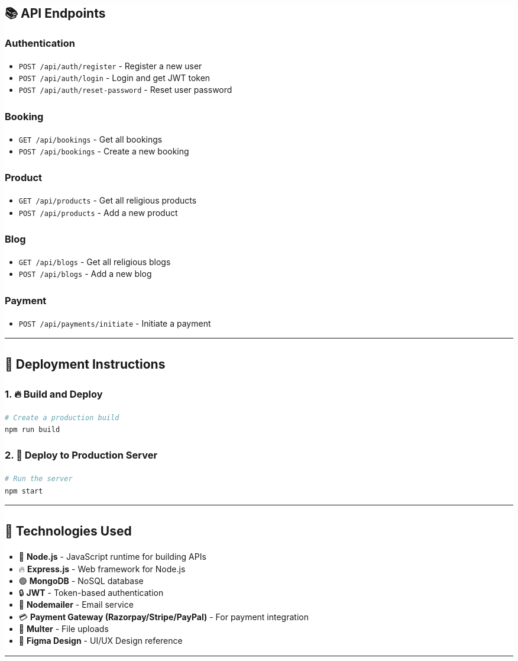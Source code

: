 ## 📚 **API Endpoints**

### Authentication
- `POST /api/auth/register` - Register a new user
- `POST /api/auth/login` - Login and get JWT token
- `POST /api/auth/reset-password` - Reset user password

### Booking
- `GET /api/bookings` - Get all bookings
- `POST /api/bookings` - Create a new booking

### Product
- `GET /api/products` - Get all religious products
- `POST /api/products` - Add a new product

### Blog
- `GET /api/blogs` - Get all religious blogs
- `POST /api/blogs` - Add a new blog

### Payment
- `POST /api/payments/initiate` - Initiate a payment

---

## 💼 **Deployment Instructions**

### 1. 🔥 **Build and Deploy**

```bash
# Create a production build
npm run build
```

### 2. 💄 **Deploy to Production Server**

```bash
# Run the server
npm start
```

---

## 🔩 **Technologies Used**

- 💛 **Node.js** - JavaScript runtime for building APIs
- 🔥 **Express.js** - Web framework for Node.js
- 🟢 **MongoDB** - NoSQL database
- 🔒 **JWT** - Token-based authentication
- 📧 **Nodemailer** - Email service
- 💳 **Payment Gateway (Razorpay/Stripe/PayPal)** - For payment integration
- 📑 **Multer** - File uploads
- 🎨 **Figma Design** - UI/UX Design reference

---